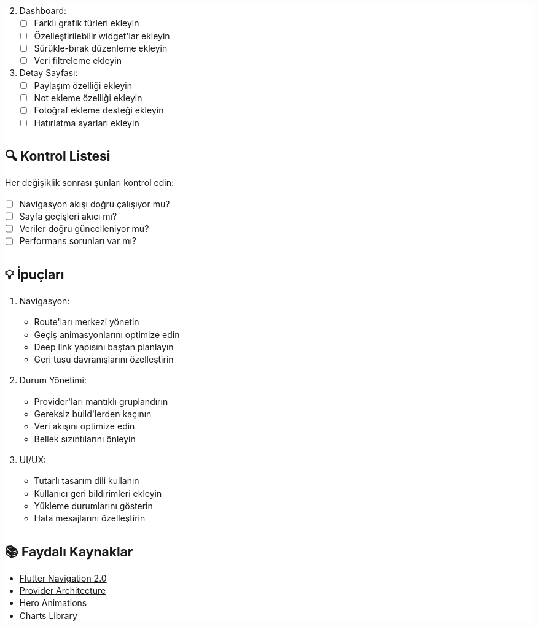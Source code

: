 2. Dashboard:
   - [ ] Farklı grafik türleri ekleyin
   - [ ] Özelleştirilebilir widget'lar ekleyin
   - [ ] Sürükle-bırak düzenleme ekleyin
   - [ ] Veri filtreleme ekleyin

3. Detay Sayfası:
   - [ ] Paylaşım özelliği ekleyin
   - [ ] Not ekleme özelliği ekleyin
   - [ ] Fotoğraf ekleme desteği ekleyin
   - [ ] Hatırlatma ayarları ekleyin

## 🔍 Kontrol Listesi

Her değişiklik sonrası şunları kontrol edin:
- [ ] Navigasyon akışı doğru çalışıyor mu?
- [ ] Sayfa geçişleri akıcı mı?
- [ ] Veriler doğru güncelleniyor mu?
- [ ] Performans sorunları var mı?

## 💡 İpuçları

1. Navigasyon:
   - Route'ları merkezi yönetin
   - Geçiş animasyonlarını optimize edin
   - Deep link yapısını baştan planlayın
   - Geri tuşu davranışlarını özelleştirin

2. Durum Yönetimi:
   - Provider'ları mantıklı gruplandırın
   - Gereksiz build'lerden kaçının
   - Veri akışını optimize edin
   - Bellek sızıntılarını önleyin

3. UI/UX:
   - Tutarlı tasarım dili kullanın
   - Kullanıcı geri bildirimleri ekleyin
   - Yükleme durumlarını gösterin
   - Hata mesajlarını özelleştirin

## 📚 Faydalı Kaynaklar

- [Flutter Navigation 2.0](https://medium.com/flutter/learning-flutters-new-navigation-and-routing-system-7c9068155ade)
- [Provider Architecture](https://flutter.dev/docs/development/data-and-backend/state-mgmt/simple)
- [Hero Animations](https://flutter.dev/docs/development/ui/animations/hero-animations)
- [Charts Library](https://pub.dev/packages/fl_chart) 
